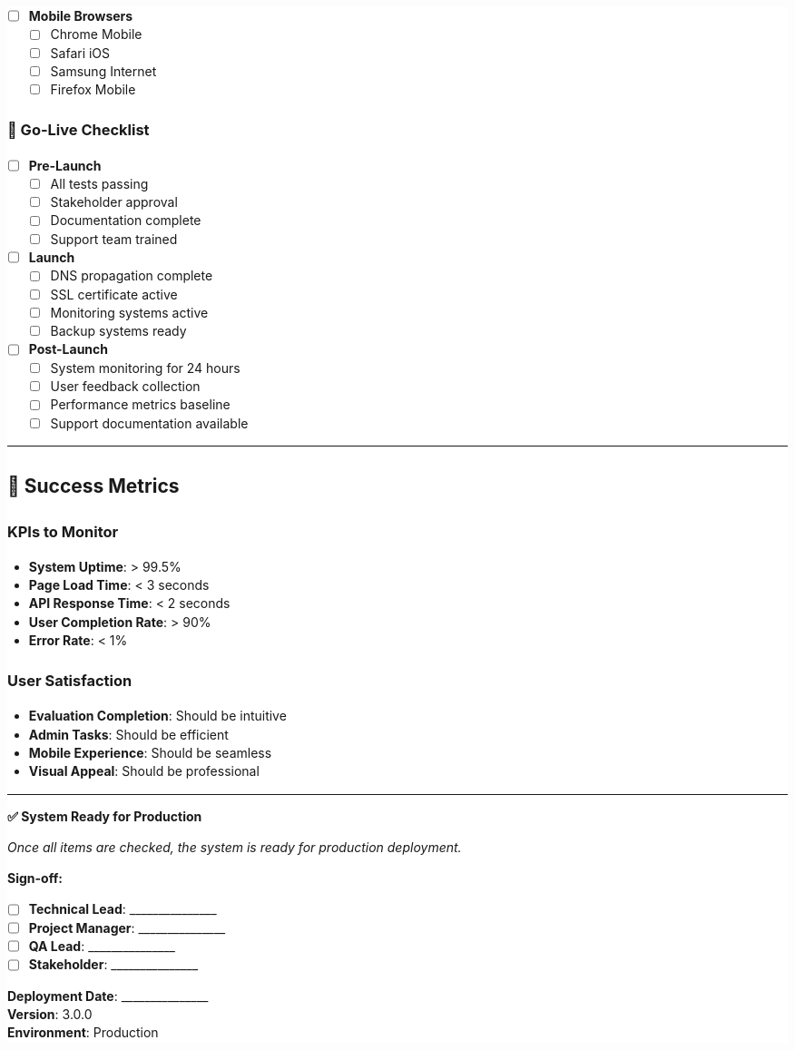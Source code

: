 - [ ] **Mobile Browsers**
  - [ ] Chrome Mobile
  - [ ] Safari iOS
  - [ ] Samsung Internet
  - [ ] Firefox Mobile

### 🚀 Go-Live Checklist

- [ ] **Pre-Launch**
  - [ ] All tests passing
  - [ ] Stakeholder approval
  - [ ] Documentation complete
  - [ ] Support team trained

- [ ] **Launch**
  - [ ] DNS propagation complete
  - [ ] SSL certificate active
  - [ ] Monitoring systems active
  - [ ] Backup systems ready

- [ ] **Post-Launch**
  - [ ] System monitoring for 24 hours
  - [ ] User feedback collection
  - [ ] Performance metrics baseline
  - [ ] Support documentation available

---

## 🎯 Success Metrics

### KPIs to Monitor
- **System Uptime**: > 99.5%
- **Page Load Time**: < 3 seconds
- **API Response Time**: < 2 seconds  
- **User Completion Rate**: > 90%
- **Error Rate**: < 1%

### User Satisfaction
- **Evaluation Completion**: Should be intuitive
- **Admin Tasks**: Should be efficient
- **Mobile Experience**: Should be seamless
- **Visual Appeal**: Should be professional

---

**✅ System Ready for Production**

*Once all items are checked, the system is ready for production deployment.*

**Sign-off:**
- [ ] **Technical Lead**: _______________
- [ ] **Project Manager**: _______________  
- [ ] **QA Lead**: _______________
- [ ] **Stakeholder**: _______________

**Deployment Date**: _______________  
**Version**: 3.0.0  
**Environment**: Production